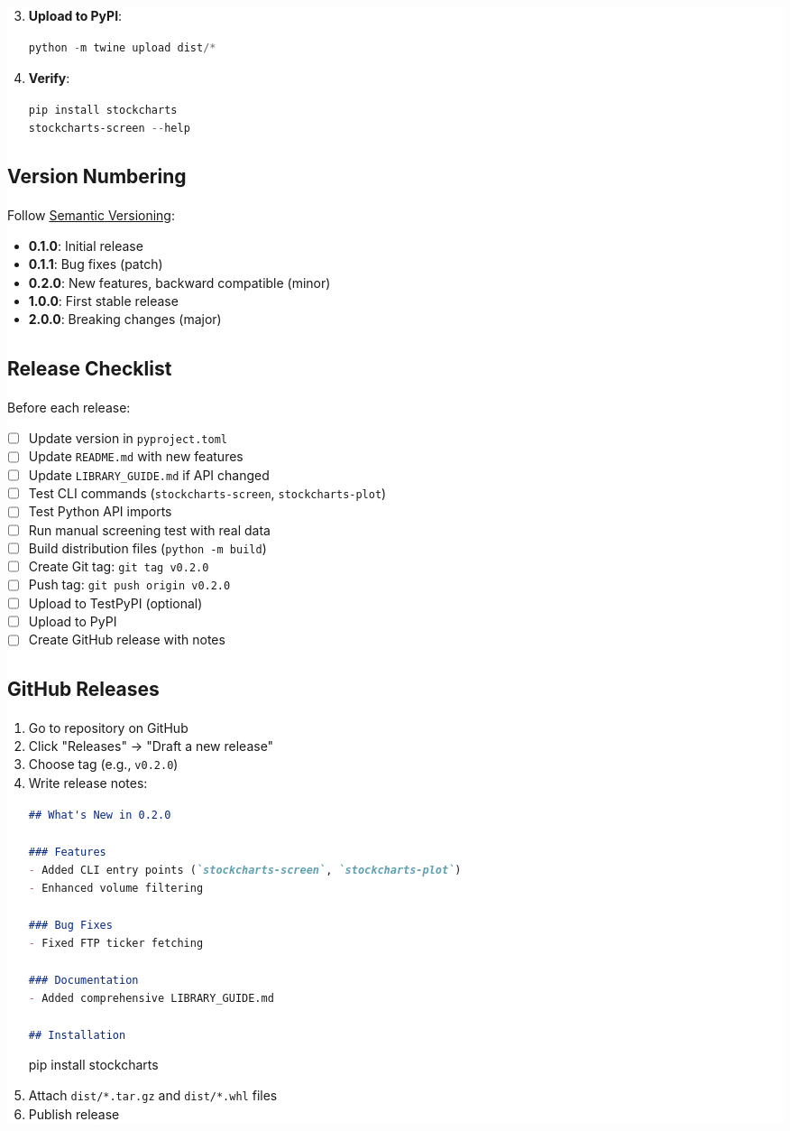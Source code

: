 3. **Upload to PyPI**:
   ```powershell
   python -m twine upload dist/*
   ```

4. **Verify**:
   ```powershell
   pip install stockcharts
   stockcharts-screen --help
   ```

## Version Numbering

Follow [Semantic Versioning](https://semver.org/):

- **0.1.0**: Initial release
- **0.1.1**: Bug fixes (patch)
- **0.2.0**: New features, backward compatible (minor)
- **1.0.0**: First stable release
- **2.0.0**: Breaking changes (major)

## Release Checklist

Before each release:

- [ ] Update version in `pyproject.toml`
- [ ] Update `README.md` with new features
- [ ] Update `LIBRARY_GUIDE.md` if API changed
- [ ] Test CLI commands (`stockcharts-screen`, `stockcharts-plot`)
- [ ] Test Python API imports
- [ ] Run manual screening test with real data
- [ ] Build distribution files (`python -m build`)
- [ ] Create Git tag: `git tag v0.2.0`
- [ ] Push tag: `git push origin v0.2.0`
- [ ] Upload to TestPyPI (optional)
- [ ] Upload to PyPI
- [ ] Create GitHub release with notes

## GitHub Releases

1. Go to repository on GitHub
2. Click "Releases" → "Draft a new release"
3. Choose tag (e.g., `v0.2.0`)
4. Write release notes:
   ```markdown
   ## What's New in 0.2.0
   
   ### Features
   - Added CLI entry points (`stockcharts-screen`, `stockcharts-plot`)
   - Enhanced volume filtering
   
   ### Bug Fixes
   - Fixed FTP ticker fetching
   
   ### Documentation
   - Added comprehensive LIBRARY_GUIDE.md
   
   ## Installation
   ```
   pip install stockcharts
   ```
   ```
5. Attach `dist/*.tar.gz` and `dist/*.whl` files
6. Publish release
